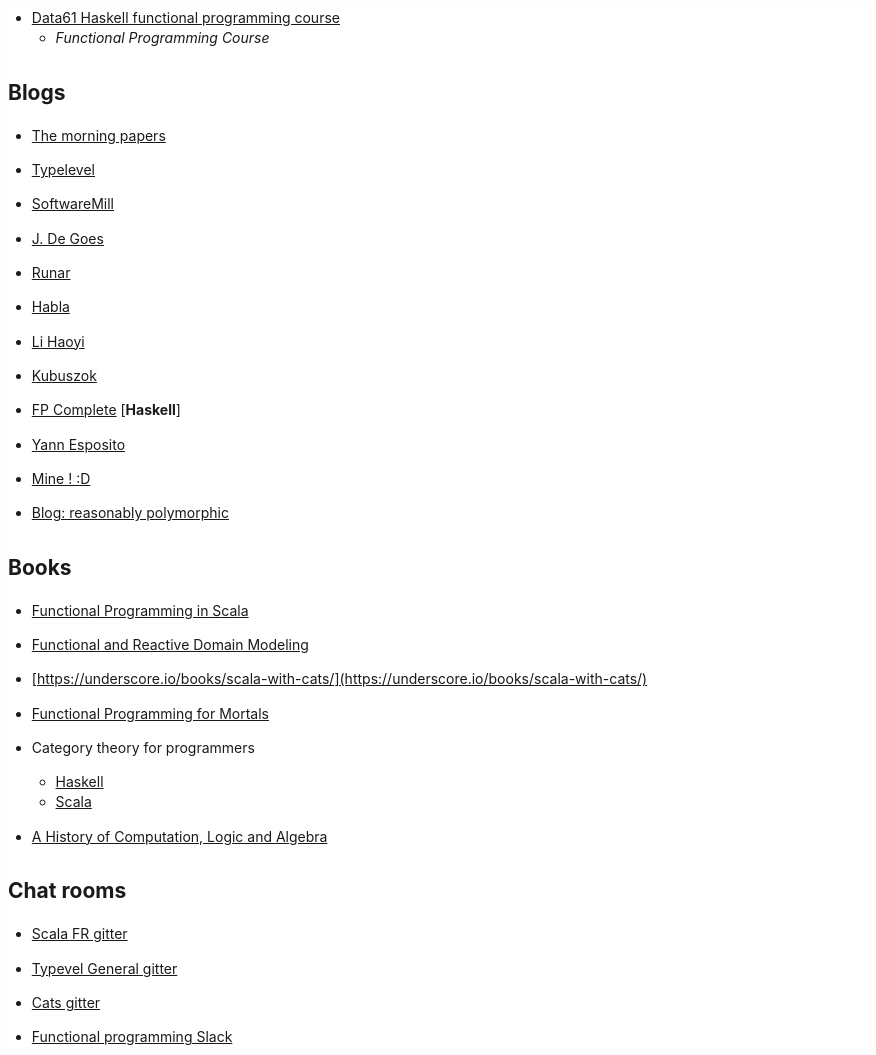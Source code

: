 - [Data61 Haskell functional programming course](https://github.com/data61/fp-course)
    * _Functional Programming Course_

<a name="blogs"></a>
## Blogs

* [The morning papers](https://blog.acolyer.org/)

* [Typelevel](https://typelevel.org/blog/)

* [SoftwareMill](https://softwaremill.com/blog/)

* [J. De Goes](http://degoes.net/)

* [Runar](http://blog.higher-order.com/)

* [Habla](https://blog.hablapps.com/)

* [Li Haoyi](http://www.lihaoyi.com/)

* [Kubuszok](https://kubuszok.com/#blog)

* [FP Complete](https://www.fpcomplete.com/blog) [**Haskell**]
    
* [Yann Esposito](http://yannesposito.com/Scratch/en/blog/)
 
* [Mine ! :D](https://github.com/mmenestret/fp-ressources/)

* [Blog: reasonably polymorphic](http://reasonablypolymorphic.com/)

<a name="books"></a>
## Books

* [Functional Programming in Scala](https://www.manning.com/books/functional-programming-in-scala)

* [Functional and Reactive Domain Modeling](https://www.manning.com/books/functional-and-reactive-domain-modeling) 

* [https://underscore.io/books/scala-with-cats/](https://underscore.io/books/scala-with-cats/)

* [Functional Programming for Mortals](https://leanpub.com/fpmortals/read)

* Category theory for programmers
    * [Haskell](http://www.blurb.com/b/9008339-category-theory-for-programmers) 
    * [Scala](https://github.com/typelevel/CT_from_Programmers.scala)

* [A History of Computation, Logic and Algebra](https://pron.github.io/computation-logic-algebra)

<a name="chat-rooms"></a>
## Chat rooms

* [Scala FR gitter](https://gitter.im/scala/fr)

* [Typevel General gitter](https://gitter.im/typelevel/general)

* [Cats gitter](https://gitter.im/typelevel/cats)

* [Functional programming Slack](https://functionalprogramming.slack.com/messages/C0436F0PY/)
